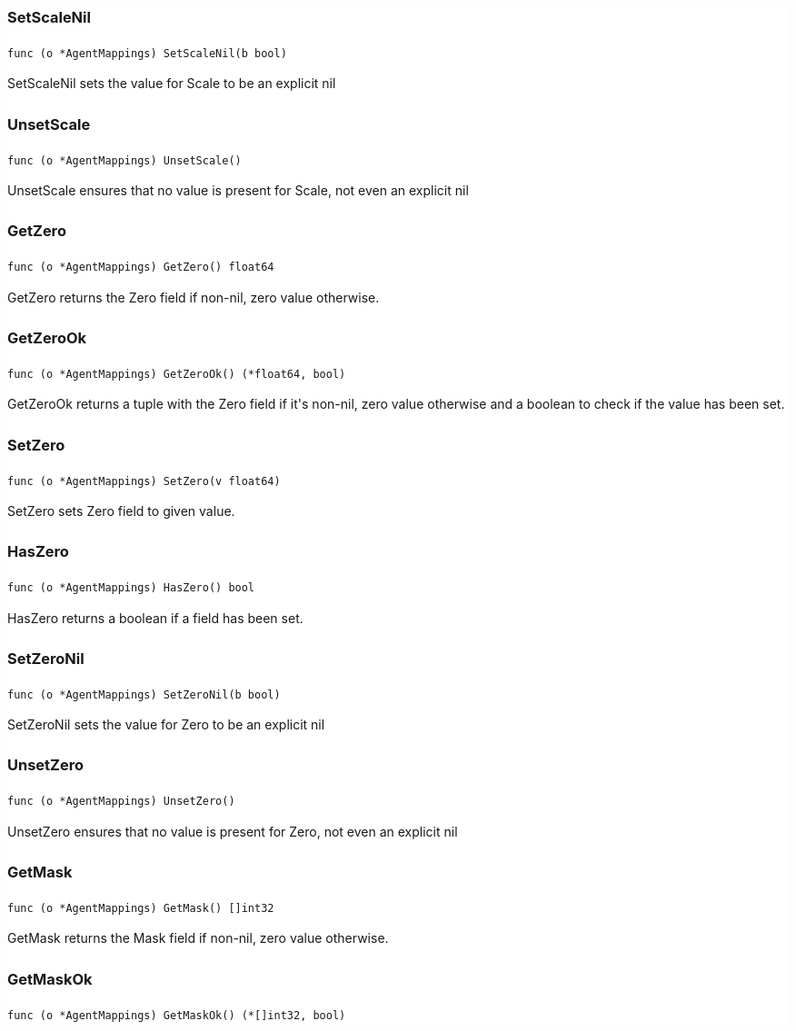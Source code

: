 ### SetScaleNil

`func (o *AgentMappings) SetScaleNil(b bool)`

 SetScaleNil sets the value for Scale to be an explicit nil

### UnsetScale
`func (o *AgentMappings) UnsetScale()`

UnsetScale ensures that no value is present for Scale, not even an explicit nil
### GetZero

`func (o *AgentMappings) GetZero() float64`

GetZero returns the Zero field if non-nil, zero value otherwise.

### GetZeroOk

`func (o *AgentMappings) GetZeroOk() (*float64, bool)`

GetZeroOk returns a tuple with the Zero field if it's non-nil, zero value otherwise
and a boolean to check if the value has been set.

### SetZero

`func (o *AgentMappings) SetZero(v float64)`

SetZero sets Zero field to given value.

### HasZero

`func (o *AgentMappings) HasZero() bool`

HasZero returns a boolean if a field has been set.

### SetZeroNil

`func (o *AgentMappings) SetZeroNil(b bool)`

 SetZeroNil sets the value for Zero to be an explicit nil

### UnsetZero
`func (o *AgentMappings) UnsetZero()`

UnsetZero ensures that no value is present for Zero, not even an explicit nil
### GetMask

`func (o *AgentMappings) GetMask() []int32`

GetMask returns the Mask field if non-nil, zero value otherwise.

### GetMaskOk

`func (o *AgentMappings) GetMaskOk() (*[]int32, bool)`
